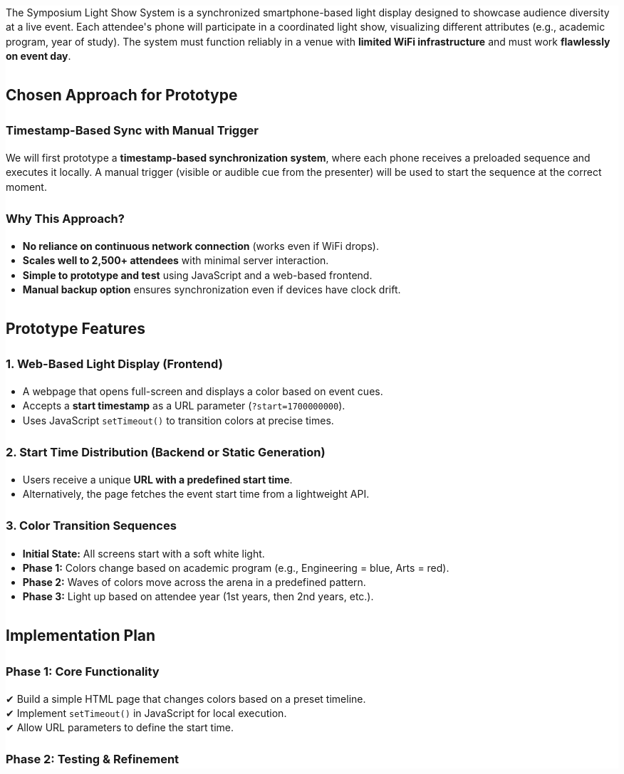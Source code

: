 The Symposium Light Show System is a synchronized smartphone-based light display designed to showcase audience diversity at a live event. Each attendee's phone will participate in a coordinated light show, visualizing different attributes (e.g., academic program, year of study). The system must function reliably in a venue with **limited WiFi infrastructure** and must work **flawlessly on event day**.

## **Chosen Approach for Prototype**

### **Timestamp-Based Sync with Manual Trigger**

We will first prototype a **timestamp-based synchronization system**, where each phone receives a preloaded sequence and executes it locally. A manual trigger (visible or audible cue from the presenter) will be used to start the sequence at the correct moment.

### **Why This Approach?**

- **No reliance on continuous network connection** (works even if WiFi drops).
- **Scales well to 2,500+ attendees** with minimal server interaction.
- **Simple to prototype and test** using JavaScript and a web-based frontend.
- **Manual backup option** ensures synchronization even if devices have clock drift.

## **Prototype Features**

### **1. Web-Based Light Display (Frontend)**

- A webpage that opens full-screen and displays a color based on event cues.
- Accepts a **start timestamp** as a URL parameter (`?start=1700000000`).
- Uses JavaScript `setTimeout()` to transition colors at precise times.

### **2. Start Time Distribution (Backend or Static Generation)**

- Users receive a unique **URL with a predefined start time**.
- Alternatively, the page fetches the event start time from a lightweight API.

### **3. Color Transition Sequences**

- **Initial State:** All screens start with a soft white light.
- **Phase 1:** Colors change based on academic program (e.g., Engineering = blue, Arts = red).
- **Phase 2:** Waves of colors move across the arena in a predefined pattern.
- **Phase 3:** Light up based on attendee year (1st years, then 2nd years, etc.).

## **Implementation Plan**

### **Phase 1: Core Functionality**

✔ Build a simple HTML page that changes colors based on a preset timeline.  
✔ Implement `setTimeout()` in JavaScript for local execution.  
✔ Allow URL parameters to define the start time.

### **Phase 2: Testing & Refinement**
